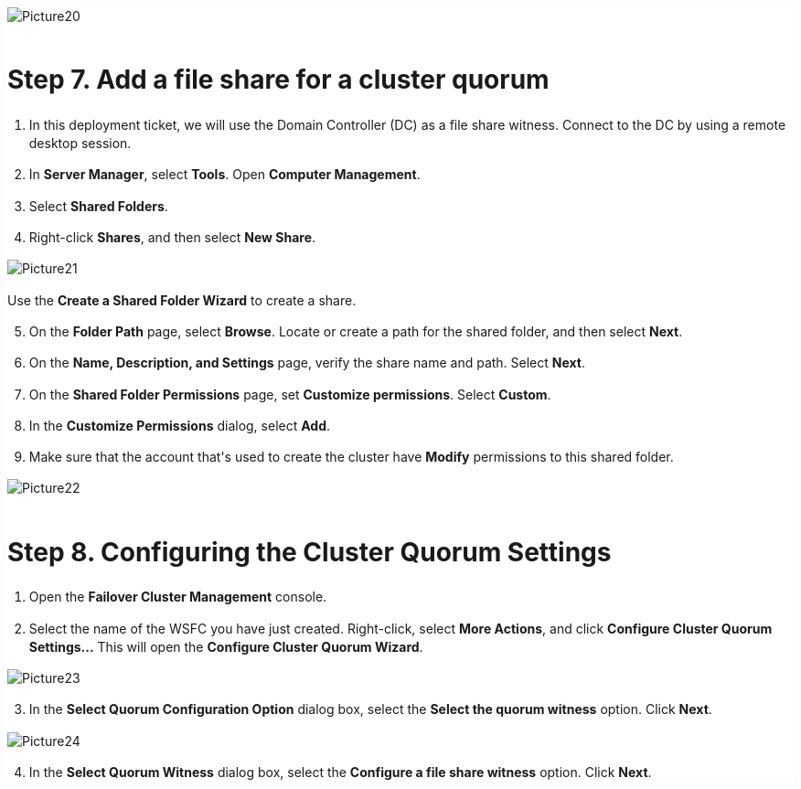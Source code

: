 ![Picture20](https://github.com/mars0426/Azure-Labs/assets/42570850/d5e8e974-0d70-4aa6-9362-ca8070e4222e)

# Step 7. Add a file share for a cluster quorum

1.  In this deployment ticket, we will use the Domain Controller (DC) as
    a file share witness. Connect to the DC by using a remote desktop
    session.

2.  In **Server Manager**, select **Tools**. Open **Computer
    Management**.

3.  Select **Shared Folders**.

4.  Right-click **Shares**, and then select **New Share**.

![Picture21](https://github.com/mars0426/Azure-Labs/assets/42570850/d80ddb28-13fc-4c9d-9b76-cce861e330a0)

Use the **Create a Shared Folder Wizard** to create a share.

5.  On the **Folder Path** page, select **Browse**. Locate or create a
    path for the shared folder, and then select **Next**.

6.  On the **Name, Description, and Settings** page, verify the share
    name and path. Select **Next**.

7.  On the **Shared Folder Permissions** page, set **Customize
    permissions**. Select **Custom**.

8.  In the **Customize Permissions** dialog, select **Add**.

9.  Make sure that the account that\'s used to create the cluster have
    **Modify** permissions to this shared folder.

![Picture22](https://github.com/mars0426/Azure-Labs/assets/42570850/b552cc69-d335-476f-8ac0-7ce67479f0bb)

# Step 8. Configuring the Cluster Quorum Settings

1.  Open the **Failover Cluster Management** console.

2.  Select the name of the WSFC you have just created. Right-click,
    select **More Actions**, and click **Configure Cluster Quorum
    Settings\...** This will open the **Configure Cluster Quorum
    Wizard**.

![Picture23](https://github.com/mars0426/Azure-Labs/assets/42570850/7f9387d4-96d8-4e2f-934d-b3261c58cf31)

3.  In the **Select Quorum Configuration Option** dialog box, select the
    **Select the quorum witness** option. Click **Next**.

![Picture24](https://github.com/mars0426/Azure-Labs/assets/42570850/fb10a610-51dd-4755-9fca-b37ad98287b0)

4.  In the **Select Quorum Witness** dialog box, select the **Configure
    a file share witness** option. Click **Next**.

